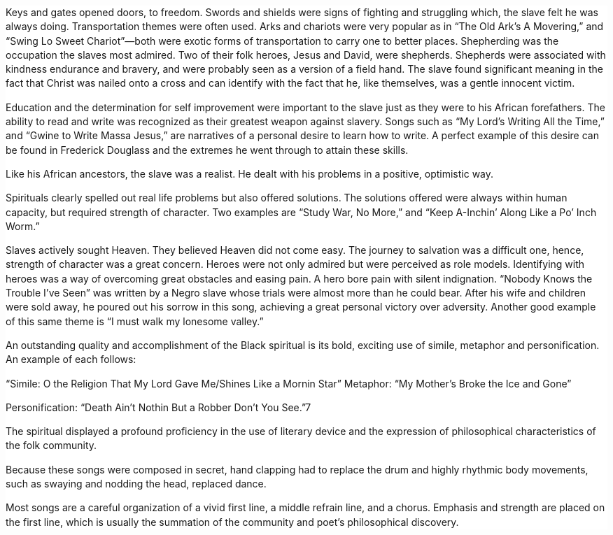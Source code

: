 <p>
Keys and gates opened doors, to freedom. Swords and shields were signs of fighting and struggling which, the slave felt he was always doing. Transportation themes were often used. Arks and chariots were very popular as in “The Old Ark’s A Movering,” and “Swing Lo Sweet Chariot”—both were exotic forms of transportation to carry one to better places. Shepherding was the occupation the slaves most admired. Two of their folk heroes, Jesus and David, were shepherds. Shepherds were associated with kindness endurance and bravery, and were probably seen as a version of a field hand. The slave found significant meaning in the fact that Christ was nailed onto a cross and can identify with the fact that he, like themselves, was a gentle innocent victim.
</p>
<p>
Education and the determination for self improvement were important to the slave just as they were to his African forefathers. The ability to read and write was recognized as their greatest weapon against slavery. Songs such as “My Lord’s Writing All the Time,” and “Gwine to Write Massa Jesus,” are narratives of a personal desire to learn how to write. A perfect example of this desire can be found in Frederick Douglass and the extremes he went through to attain these skills.
</p>
<p>
Like his African ancestors, the slave was a realist. He dealt with his problems in a positive, optimistic way.
</p>
<p>
Spirituals clearly spelled out real life problems but also offered solutions. The solutions offered were always within human capacity, but required strength of character. Two examples are “Study War, No More,” and “Keep A-Inchin’ Along Like a Po’ Inch Worm.”
</p>
<p>
Slaves actively sought Heaven. They believed Heaven did not come easy. The journey to salvation was a difficult one, hence, strength of character was a great concern. Heroes were not only admired but were perceived as role models. Identifying with heroes was a way of overcoming great obstacles and easing pain. A hero bore pain with silent indignation. “Nobody Knows the Trouble I’ve Seen” was written by a Negro slave whose trials were almost more than he could bear. After his wife and children were sold away, he poured out his sorrow in this song, achieving a great personal victory over adversity. Another good example of this same theme is “I must walk my lonesome valley.”
</p>
<p>
An outstanding quality and accomplishment of the Black spiritual is its bold, exciting use of simile, metaphor and personification. An example of each follows:
</p>
<p>
“Simile: O the Religion That My Lord Gave Me/Shines Like a Mornin Star” Metaphor: “My Mother’s Broke the Ice and Gone”
</p>
<p>
Personification: “Death Ain’t Nothin But a Robber Don’t You See.”7
</p>
<p>
The spiritual displayed a profound proficiency in the use of literary device and the expression of philosophical characteristics of the folk community.
</p>
<p>
Because these songs were composed in secret, hand clapping had to replace the drum and highly rhythmic body movements, such as swaying and nodding the head, replaced dance.
</p>
<p>
Most songs are a careful organization of a vivid first line, a middle refrain line, and a chorus. Emphasis and strength are placed on the first line, which is usually the summation of the community and poet’s philosophical discovery.
</p>
<p>
